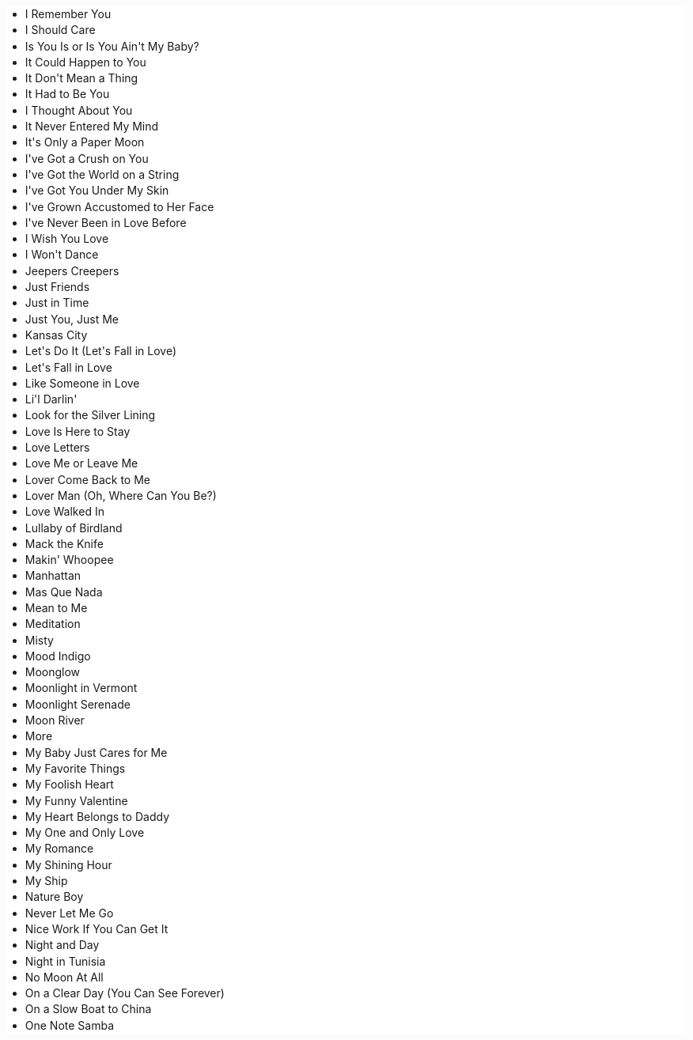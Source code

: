 * I Remember You
* I Should Care
* Is You Is or Is You Ain't My Baby?
* It Could Happen to You
* It Don't Mean a Thing
* It Had to Be You
* I Thought About You
* It Never Entered My Mind
* It's Only a Paper Moon
* I've Got a Crush on You
* I've Got the World on a String
* I've Got You Under My Skin
* I've Grown Accustomed to Her Face
* I've Never Been in Love Before
* I Wish You Love
* I Won't Dance
* Jeepers Creepers
* Just Friends
* Just in Time
* Just You, Just Me
* Kansas City
* Let's Do It (Let's Fall in Love)
* Let's Fall in Love
* Like Someone in Love
* Li'l Darlin'
* Look for the Silver Lining
* Love Is Here to Stay
* Love Letters
* Love Me or Leave Me
* Lover Come Back to Me
* Lover Man (Oh, Where Can You Be?)
* Love Walked In
* Lullaby of Birdland
* Mack the Knife
* Makin' Whoopee
* Manhattan
* Mas Que Nada
* Mean to Me
* Meditation
* Misty
* Mood Indigo
* Moonglow
* Moonlight in Vermont
* Moonlight Serenade
* Moon River
* More
* My Baby Just Cares for Me
* My Favorite Things
* My Foolish Heart
* My Funny Valentine
* My Heart Belongs to Daddy
* My One and Only Love
* My Romance
* My Shining Hour
* My Ship
* Nature Boy
* Never Let Me Go
* Nice Work If You Can Get It
* Night and Day
* Night in Tunisia
* No Moon At All
* On a Clear Day (You Can See Forever)
* On a Slow Boat to China
* One Note Samba